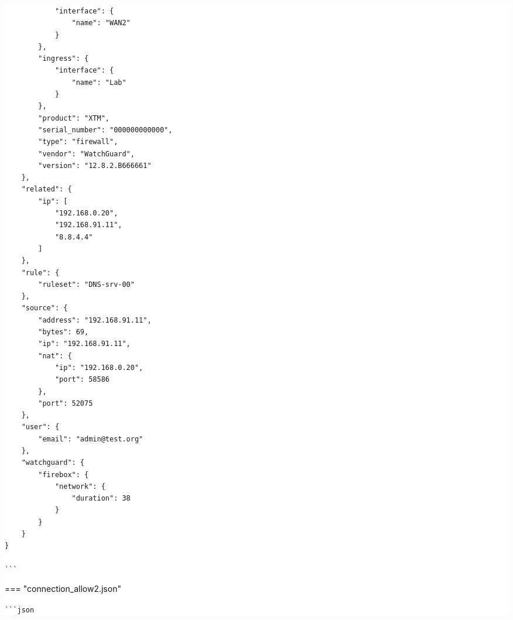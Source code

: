                 "interface": {
                    "name": "WAN2"
                }
            },
            "ingress": {
                "interface": {
                    "name": "Lab"
                }
            },
            "product": "XTM",
            "serial_number": "000000000000",
            "type": "firewall",
            "vendor": "WatchGuard",
            "version": "12.8.2.B666661"
        },
        "related": {
            "ip": [
                "192.168.0.20",
                "192.168.91.11",
                "8.8.4.4"
            ]
        },
        "rule": {
            "ruleset": "DNS-srv-00"
        },
        "source": {
            "address": "192.168.91.11",
            "bytes": 69,
            "ip": "192.168.91.11",
            "nat": {
                "ip": "192.168.0.20",
                "port": 58586
            },
            "port": 52075
        },
        "user": {
            "email": "admin@test.org"
        },
        "watchguard": {
            "firebox": {
                "network": {
                    "duration": 38
                }
            }
        }
    }
    	
	```


=== "connection_allow2.json"

    ```json
	